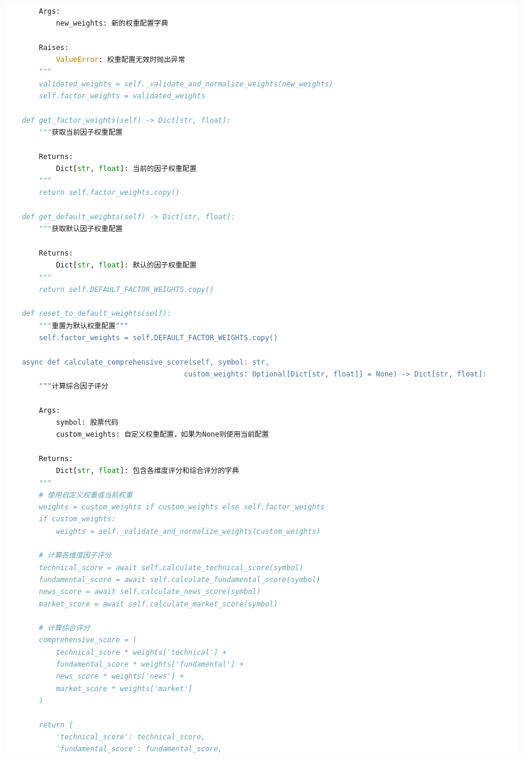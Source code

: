 ```python
        Args:
            new_weights: 新的权重配置字典
            
        Raises:
            ValueError: 权重配置无效时抛出异常
        """
        validated_weights = self._validate_and_normalize_weights(new_weights)
        self.factor_weights = validated_weights
        
    def get_factor_weights(self) -> Dict[str, float]:
        """获取当前因子权重配置
        
        Returns:
            Dict[str, float]: 当前的因子权重配置
        """
        return self.factor_weights.copy()
        
    def get_default_weights(self) -> Dict[str, float]:
        """获取默认因子权重配置
        
        Returns:
            Dict[str, float]: 默认的因子权重配置
        """
        return self.DEFAULT_FACTOR_WEIGHTS.copy()
        
    def reset_to_default_weights(self):
        """重置为默认权重配置"""
        self.factor_weights = self.DEFAULT_FACTOR_WEIGHTS.copy()
        
    async def calculate_comprehensive_score(self, symbol: str, 
                                          custom_weights: Optional[Dict[str, float]] = None) -> Dict[str, float]:
        """计算综合因子评分
        
        Args:
            symbol: 股票代码
            custom_weights: 自定义权重配置，如果为None则使用当前配置
            
        Returns:
            Dict[str, float]: 包含各维度评分和综合评分的字典
        """
        # 使用自定义权重或当前权重
        weights = custom_weights if custom_weights else self.factor_weights
        if custom_weights:
            weights = self._validate_and_normalize_weights(custom_weights)
            
        # 计算各维度因子评分
        technical_score = await self.calculate_technical_score(symbol)
        fundamental_score = await self.calculate_fundamental_score(symbol)
        news_score = await self.calculate_news_score(symbol)
        market_score = await self.calculate_market_score(symbol)
        
        # 计算综合评分
        comprehensive_score = (
            technical_score * weights['technical'] +
            fundamental_score * weights['fundamental'] +
            news_score * weights['news'] +
            market_score * weights['market']
        )
        
        return {
            'technical_score': technical_score,
            'fundamental_score': fundamental_score,
```